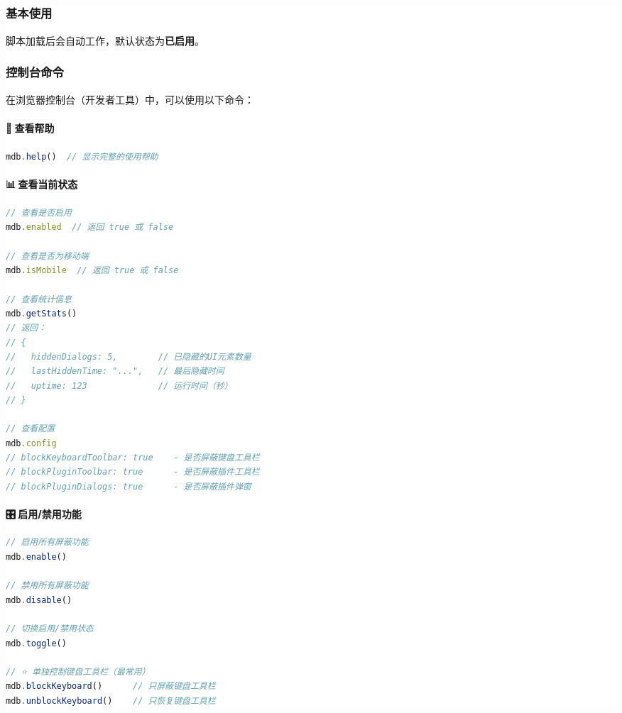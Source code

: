 ### 基本使用

脚本加载后会自动工作，默认状态为**已启用**。

### 控制台命令

在浏览器控制台（开发者工具）中，可以使用以下命令：

#### 📖 查看帮助

```javascript
mdb.help()  // 显示完整的使用帮助
```

#### 📊 查看当前状态

```javascript
// 查看是否启用
mdb.enabled  // 返回 true 或 false

// 查看是否为移动端
mdb.isMobile  // 返回 true 或 false

// 查看统计信息
mdb.getStats()
// 返回：
// {
//   hiddenDialogs: 5,        // 已隐藏的UI元素数量
//   lastHiddenTime: "...",   // 最后隐藏时间
//   uptime: 123              // 运行时间（秒）
// }

// 查看配置
mdb.config
// blockKeyboardToolbar: true    - 是否屏蔽键盘工具栏
// blockPluginToolbar: true      - 是否屏蔽插件工具栏
// blockPluginDialogs: true      - 是否屏蔽插件弹窗
```

#### 🎛️ 启用/禁用功能

```javascript
// 启用所有屏蔽功能
mdb.enable()

// 禁用所有屏蔽功能
mdb.disable()

// 切换启用/禁用状态
mdb.toggle()

// ⭐ 单独控制键盘工具栏（最常用）
mdb.blockKeyboard()      // 只屏蔽键盘工具栏
mdb.unblockKeyboard()    // 只恢复键盘工具栏
```
